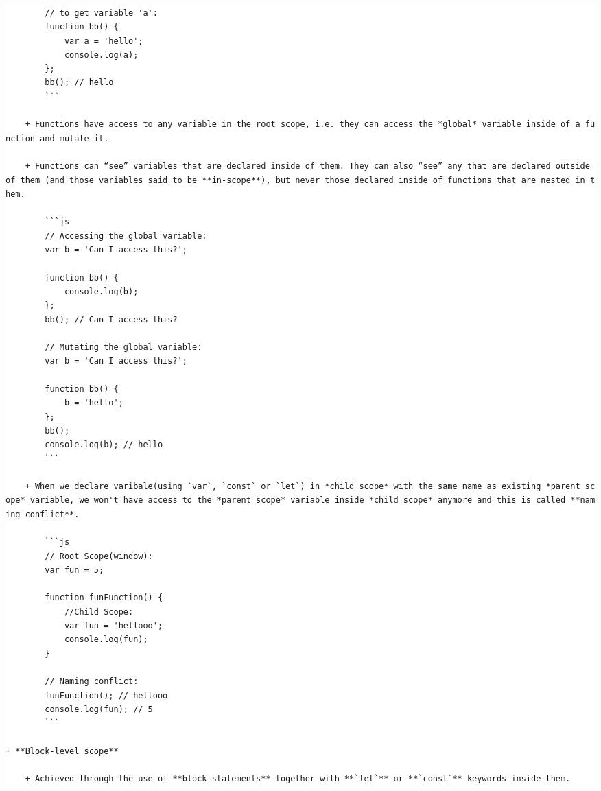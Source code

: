             // to get variable 'a':
            function bb() {
                var a = 'hello';
                console.log(a);
            };
            bb(); // hello
            ```

        + Functions have access to any variable in the root scope, i.e. they can access the *global* variable inside of a function and mutate it.

        + Functions can “see” variables that are declared inside of them. They can also “see” any that are declared outside of them (and those variables said to be **in-scope**), but never those declared inside of functions that are nested in them.

            ```js
            // Accessing the global variable:
            var b = 'Can I access this?';

            function bb() {
                console.log(b);
            };
            bb(); // Can I access this?

            // Mutating the global variable:
            var b = 'Can I access this?';

            function bb() {
                b = 'hello';
            };
            bb();
            console.log(b); // hello
            ```

        + When we declare varibale(using `var`, `const` or `let`) in *child scope* with the same name as existing *parent scope* variable, we won't have access to the *parent scope* variable inside *child scope* anymore and this is called **naming conflict**.

            ```js
            // Root Scope(window):
            var fun = 5;

            function funFunction() {
                //Child Scope:
                var fun = 'hellooo';
                console.log(fun);
            }

            // Naming conflict:
            funFunction(); // hellooo
            console.log(fun); // 5
            ```

    + **Block-level scope**

        + Achieved through the use of **block statements** together with **`let`** or **`const`** keywords inside them.
